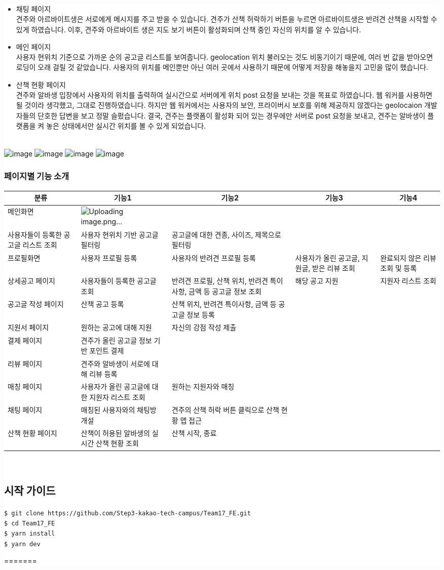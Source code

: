 - 채팅 페이지 <br>
  견주와 아르바이트생은 서로에게 메시지를 주고 받을 수 있습니다.
  견주가 산책 허락하기 버튼을 누르면 아르바이트생은 반려견 산책을 시작할 수 있게 하였습니다.
  이후, 견주와 아르바이트 생은 지도 보기 버튼이 활성화되며 산책 중인 자신의 위치를 알 수 있습니다.

- 메인 페이지 <br>
  사용자 현위치 기준으로 가까운 순의 공고글 리스트를 보여줍니다.
  geolocation 위치 불러오는 것도 비동기이기 때문에, 여러 번 값을 받아오면 로딩이 오래 걸릴 것 같았습니다.
  사용자의 위치를 메인뿐만 아닌 여러 곳에서 사용하기 때문에 어떻게 저장을 해놓을지 고민을 많이 했습니다.

- 산책 현황 페이지 <br>
  견주와 알바생 입장에서 사용자의 위치를 출력하여 실시간으로 서버에게 위치 post 요청을 보내는 것을 목표로 하였습니다.
  웹 워커를 사용하면 될 것이라 생각했고, 그대로 진행하였습니다.
  하지만 웹 워커에서는 사용자의 보안, 프라이버시 보호를 위해 제공하지 않겠다는 geolocaion 개발자들의 단호한 답변을 보고 정말 슬펐습니다.
  결국, 견주는 플랫폼이 활성화 되어 있는 경우에만 서버로 post 요청을 보내고, 견주는 알바생이 플랫폼을 켜 놓은 상태에서만 실시간 위치를 볼 수 있게 되었습니다.

<br>
<img width="514" alt="image" src="https://github.com/Step3-kakao-tech-campus/Team17_FE/assets/59641097/59549e55-89c9-4771-b9e5-8f86c40b1e38">
<img width="524" alt="image" src="https://github.com/Step3-kakao-tech-campus/Team17_FE/assets/59641097/df3e9c50-ea93-425a-bba3-42a8a86b978f">
<img width="458" alt="image" src="https://github.com/Step3-kakao-tech-campus/Team17_FE/assets/59641097/97349fe1-b567-4c1a-8a6f-1540ff3508c8">
<img width="461" alt="image" src="https://github.com/Step3-kakao-tech-campus/Team17_FE/assets/59641097/a71f4357-3397-4525-8ac1-0324740b975e">

### 페이지별 기능 소개

| 분류               | 기능1                                          | 기능2                                                               | 기능3                                        | 기능4                           |
| ------------------ | ---------------------------------------------- | ------------------------------------------------------------------- | -------------------------------------------- | ------------------------------- |
| 메인화면           | ![Uploading image.png…]()
사용자들이 등록한 공고글 리스트 조회           | 사용자 현위치 기반 공고글 필터링                                    | 공고글에 대한 견종, 사이즈, 제목으로 필터링  |
| 프로필화면         | 사용자 프로필 등록                             | 사용자의 반려견 프로필 등록                                         | 사용자가 올린 공고글, 지원글, 받은 리뷰 조회 | 완료되지 않은 리뷰 조회 및 등록 |
| 상세공고 페이지    | 사용자들이 등록한 공고글 조회                  | 반려견 프로필, 산책 위치, 반려견 특이사항, 금액 등 공고글 정보 조회 | 해당 공고 지원                               | 지원자 리스트 조회              |
| 공고글 작성 페이지 | 산책 공고 등록                                 | 산책 위치, 반려견 특이사항, 금액 등 공고글 정보 등록                |
| 지원서 페이지      | 원하는 공고에 대해 지원                        | 자신의 강점 작성 제출                                               |
| 결제 페이지        | 견주가 올린 공고글 정보 기반 포인트 결제       |
| 리뷰 페이지        | 견주와 알바생이 서로에 대해 리뷰 등록          |
| 매칭 페이지        | 사용자가 올린 공고글에 대한 지원자 리스트 조회 | 원하는 지원자와 매칭                                                |
| 채팅 페이지        | 매칭된 사용자와의 채팅방 개설                  | 견주의 산책 허락 버튼 클릭으로 산책 현황 맵 접근                    |
| 산책 현황 페이지   | 산책이 허용된 알바생의 실시간 산책 현황 조회   | 산책 시작, 종료                                                     |

<br>

## 시작 가이드

```
$ git clone https://github.com/Step3-kakao-tech-campus/Team17_FE.git
$ cd Team17_FE
$ yarn install
$ yarn dev
```

=======
